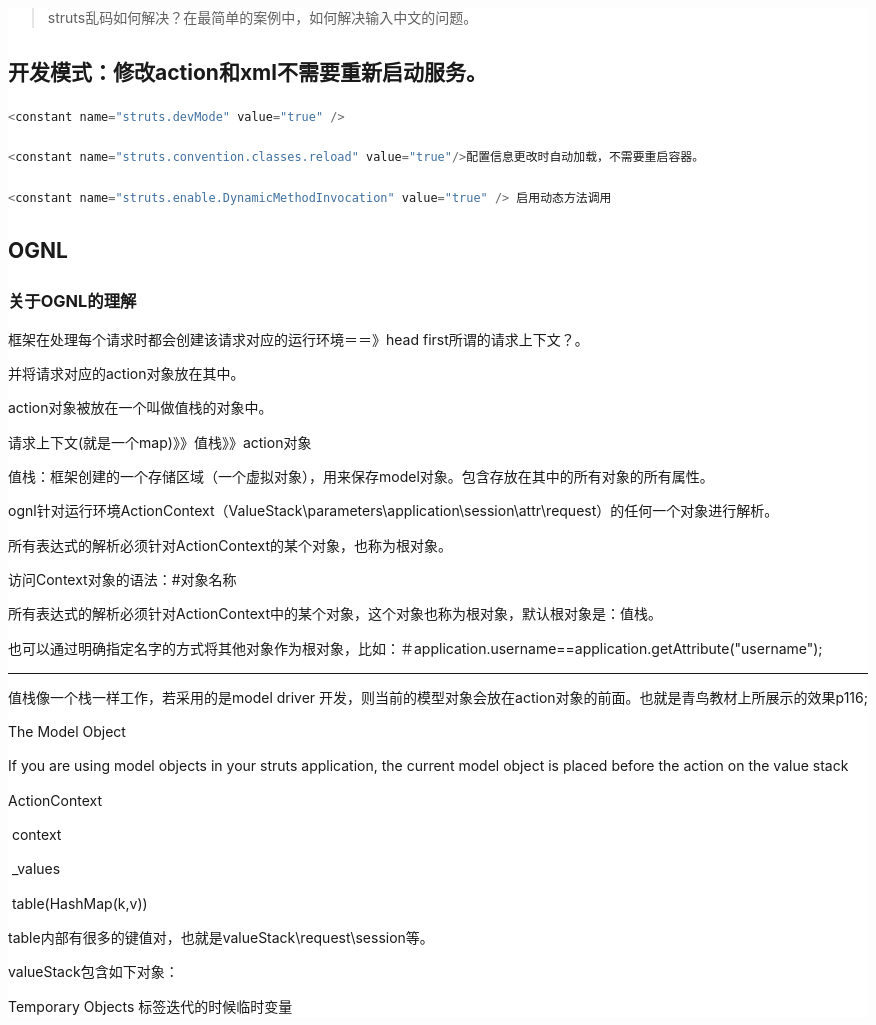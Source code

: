 
> struts乱码如何解决？在最简单的案例中，如何解决输入中文的问题。
> <constant name="struts.i18n.encoding" value="utf-8"></constant>

## 开发模式：修改action和xml不需要重新启动服务。
```java
<constant name="struts.devMode" value="true" />	

<constant name="struts.convention.classes.reload" value="true"/>配置信息更改时自动加载，不需要重启容器。

<constant name="struts.enable.DynamicMethodInvocation" value="true" /> 启用动态方法调用
```

## OGNL

###  关于OGNL的理解

框架在处理每个请求时都会创建该请求对应的运行环境＝＝》head first所谓的请求上下文？。

并将请求对应的action对象放在其中。

action对象被放在一个叫做值栈的对象中。

请求上下文(就是一个map)》》值栈》》action对象

值栈：框架创建的一个存储区域（一个虚拟对象），用来保存model对象。包含存放在其中的所有对象的所有属性。

ognl针对运行环境ActionContext（ValueStack\parameters\application\session\attr\request）的任何一个对象进行解析。

所有表达式的解析必须针对ActionContext的某个对象，也称为根对象。



访问Context对象的语法：#对象名称

所有表达式的解析必须针对ActionContext中的某个对象，这个对象也称为根对象，默认根对象是：值栈。

也可以通过明确指定名字的方式将其他对象作为根对象，比如：＃application.username==application.getAttribute("username");

------

值栈像一个栈一样工作，若采用的是model driver 开发，则当前的模型对象会放在action对象的前面。也就是青鸟教材上所展示的效果p116;

The Model Object

If you are using model objects in your struts application, the current model object is placed before the action on the value stack

ActionContext

​	context

​		_values

​			table(HashMap(k,v))

table内部有很多的键值对，也就是valueStack\request\session等。

valueStack包含如下对象：

Temporary Objects 标签迭代的时候临时变量
